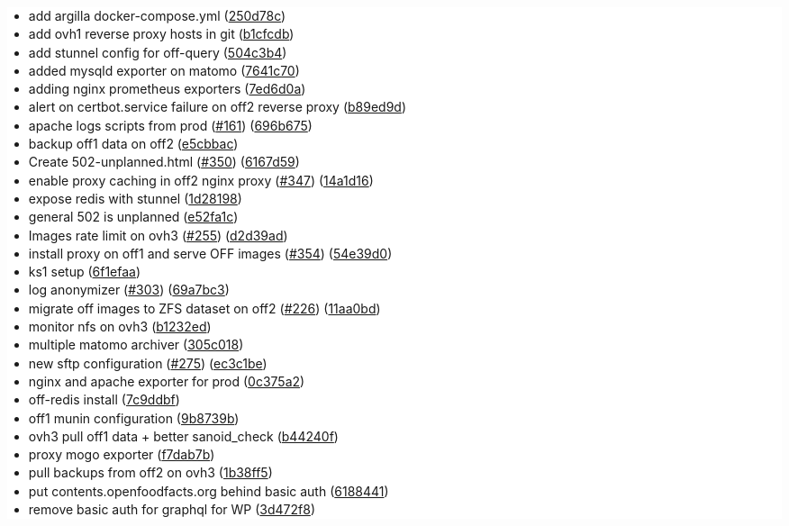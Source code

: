 * add argilla docker-compose.yml ([250d78c](https://github.com/openfoodfacts/openfoodfacts-infrastructure/commit/250d78c3cf18194a4f8534ee9441f93a0babdac0))
* add ovh1 reverse proxy hosts in git ([b1cfcdb](https://github.com/openfoodfacts/openfoodfacts-infrastructure/commit/b1cfcdbaecf166feed8ba37887e94fcc74aeaad6))
* add stunnel config for off-query ([504c3b4](https://github.com/openfoodfacts/openfoodfacts-infrastructure/commit/504c3b419d983bf05f1ce144270fb8edb1171330))
* added mysqld exporter on matomo ([7641c70](https://github.com/openfoodfacts/openfoodfacts-infrastructure/commit/7641c706d970d4bf870c5638be05cd1127dd4ff8))
* adding nginx prometheus exporters ([7ed6d0a](https://github.com/openfoodfacts/openfoodfacts-infrastructure/commit/7ed6d0a9de186174d257d7f9679917a4aae07558))
* alert on certbot.service failure on off2 reverse proxy ([b89ed9d](https://github.com/openfoodfacts/openfoodfacts-infrastructure/commit/b89ed9d30a6259020e7005552194720165368166))
* apache logs scripts from prod ([#161](https://github.com/openfoodfacts/openfoodfacts-infrastructure/issues/161)) ([696b675](https://github.com/openfoodfacts/openfoodfacts-infrastructure/commit/696b675dcc2b49984389eff70ed5d26189a4d319))
* backup off1 data on off2 ([e5cbbac](https://github.com/openfoodfacts/openfoodfacts-infrastructure/commit/e5cbbac65705e735cf2f244e232d6eec53bf6c87))
* Create 502-unplanned.html ([#350](https://github.com/openfoodfacts/openfoodfacts-infrastructure/issues/350)) ([6167d59](https://github.com/openfoodfacts/openfoodfacts-infrastructure/commit/6167d599ca5cb1b89bca74ac66548e87e5648d49))
* enable proxy caching in off2 nginx proxy ([#347](https://github.com/openfoodfacts/openfoodfacts-infrastructure/issues/347)) ([14a1d16](https://github.com/openfoodfacts/openfoodfacts-infrastructure/commit/14a1d1641bf7162b3deb42beedba35e4503d507d))
* expose redis with stunnel ([1d28198](https://github.com/openfoodfacts/openfoodfacts-infrastructure/commit/1d2819808b20b85e001b17f04d0cf479319a0a60))
* general 502 is unplanned ([e52fa1c](https://github.com/openfoodfacts/openfoodfacts-infrastructure/commit/e52fa1cbac4e3fbf6d2c31d08ec8cdf98a0e7c06))
* Images rate limit on ovh3 ([#255](https://github.com/openfoodfacts/openfoodfacts-infrastructure/issues/255)) ([d2d39ad](https://github.com/openfoodfacts/openfoodfacts-infrastructure/commit/d2d39adb8920fe177f1dbc0012a463fcfb959ca3))
* install proxy on off1 and serve OFF images ([#354](https://github.com/openfoodfacts/openfoodfacts-infrastructure/issues/354)) ([54e39d0](https://github.com/openfoodfacts/openfoodfacts-infrastructure/commit/54e39d00615973bd59f53532386abcf34f4dc955))
* ks1 setup ([6f1efaa](https://github.com/openfoodfacts/openfoodfacts-infrastructure/commit/6f1efaa1a249432086842bbc99b7c7e42b1f2315))
* log anonymizer ([#303](https://github.com/openfoodfacts/openfoodfacts-infrastructure/issues/303)) ([69a7bc3](https://github.com/openfoodfacts/openfoodfacts-infrastructure/commit/69a7bc391451d52d7592830c16734f6309425341))
* migrate off images to ZFS dataset on off2  ([#226](https://github.com/openfoodfacts/openfoodfacts-infrastructure/issues/226)) ([11aa0bd](https://github.com/openfoodfacts/openfoodfacts-infrastructure/commit/11aa0bd077dfb845ecaa2713cbfd5000d75f61fc))
* monitor nfs on ovh3 ([b1232ed](https://github.com/openfoodfacts/openfoodfacts-infrastructure/commit/b1232edfc861b91ae39ed33461a4a298ab5c8a95))
* multiple matomo archiver ([305c018](https://github.com/openfoodfacts/openfoodfacts-infrastructure/commit/305c018767bcb46ecabed0009f893bd20f7ae867))
* new sftp configuration ([#275](https://github.com/openfoodfacts/openfoodfacts-infrastructure/issues/275)) ([ec3c1be](https://github.com/openfoodfacts/openfoodfacts-infrastructure/commit/ec3c1be332a396d14c798b5846a5329a1c9a25a5))
* nginx and apache exporter for prod ([0c375a2](https://github.com/openfoodfacts/openfoodfacts-infrastructure/commit/0c375a2962805c2273ec17255b73f6c9fcc39817))
* off-redis install ([7c9ddbf](https://github.com/openfoodfacts/openfoodfacts-infrastructure/commit/7c9ddbf9562bddfb850041da995ba9f25d97b571))
* off1 munin configuration ([9b8739b](https://github.com/openfoodfacts/openfoodfacts-infrastructure/commit/9b8739b5b0626649e1465c2f2a4760bffc107b2f))
* ovh3 pull off1 data + better sanoid_check ([b44240f](https://github.com/openfoodfacts/openfoodfacts-infrastructure/commit/b44240f5b29ca01756782a8f326ee5eed659cad2))
* proxy mogo exporter ([f7dab7b](https://github.com/openfoodfacts/openfoodfacts-infrastructure/commit/f7dab7bc7a2ce61b218213b8ef2559769436e2be))
* pull backups from off2 on ovh3 ([1b38ff5](https://github.com/openfoodfacts/openfoodfacts-infrastructure/commit/1b38ff513f8c85aa6e8e3250b0f5e1929ce5ebf7))
* put contents.openfoodfacts.org behind basic auth ([6188441](https://github.com/openfoodfacts/openfoodfacts-infrastructure/commit/6188441b3478eef7f1275f28493571b5b6ae7b56))
* remove basic auth for graphql for WP ([3d472f8](https://github.com/openfoodfacts/openfoodfacts-infrastructure/commit/3d472f862c077cea50d41e17cc673e3e65f38090))